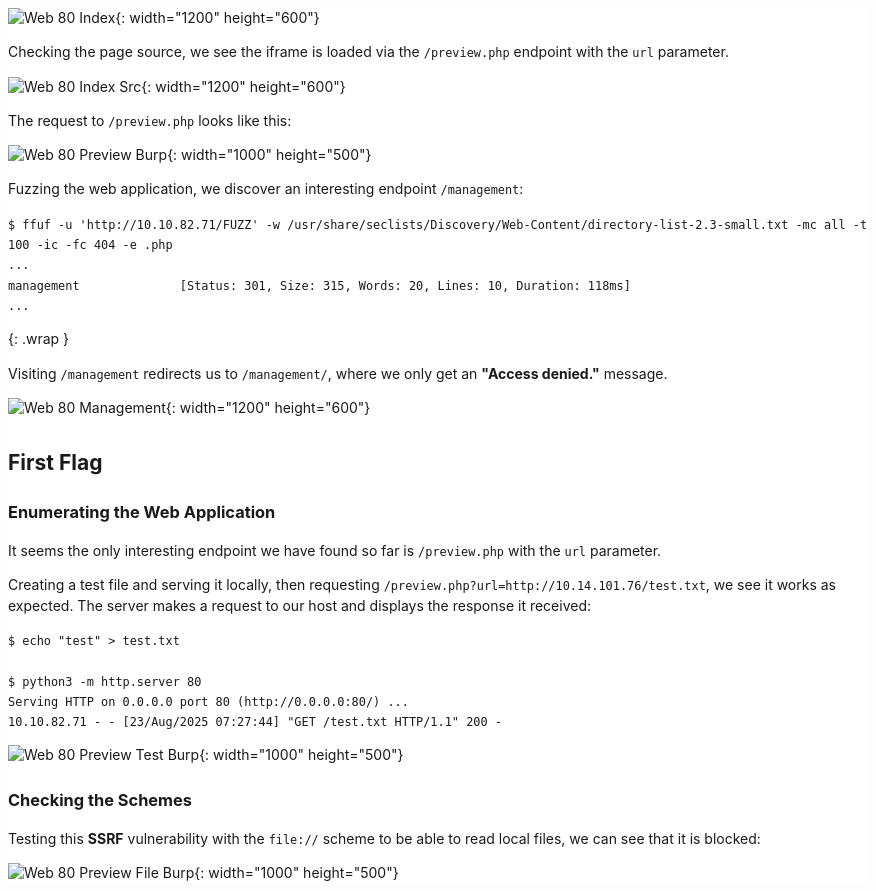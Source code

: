 ![Web 80 Index](web_80_index.webp){: width="1200" height="600"}

Checking the page source, we see the iframe is loaded via the `/preview.php` endpoint with the `url` parameter.

![Web 80 Index Src](web_80_index_src.webp){: width="1200" height="600"}

The request to `/preview.php` looks like this:

![Web 80 Preview Burp](web_80_preview_burp.webp){: width="1000" height="500"}

Fuzzing the web application, we discover an interesting endpoint `/management`:

```console
$ ffuf -u 'http://10.10.82.71/FUZZ' -w /usr/share/seclists/Discovery/Web-Content/directory-list-2.3-small.txt -mc all -t 100 -ic -fc 404 -e .php
...
management              [Status: 301, Size: 315, Words: 20, Lines: 10, Duration: 118ms]
...
```
{: .wrap }

Visiting `/management` redirects us to `/management/`, where we only get an **"Access denied."** message.

![Web 80 Management](web_80_management.webp){: width="1200" height="600"}

## First Flag

### Enumerating the Web Application

It seems the only interesting endpoint we have found so far is `/preview.php` with the `url` parameter.

Creating a test file and serving it locally, then requesting `/preview.php?url=http://10.14.101.76/test.txt`, we see it works as expected. The server makes a request to our host and displays the response it received:

```console
$ echo "test" > test.txt

$ python3 -m http.server 80
Serving HTTP on 0.0.0.0 port 80 (http://0.0.0.0:80/) ...
10.10.82.71 - - [23/Aug/2025 07:27:44] "GET /test.txt HTTP/1.1" 200 -
```
![Web 80 Preview Test Burp](web_80_preview_test_burp.webp){: width="1000" height="500"}

### Checking the Schemes

Testing this **SSRF** vulnerability with the `file://` scheme to be able to read local files, we can see that it is blocked:

![Web 80 Preview File Burp](web_80_preview_file_burp.webp){: width="1000" height="500"}
